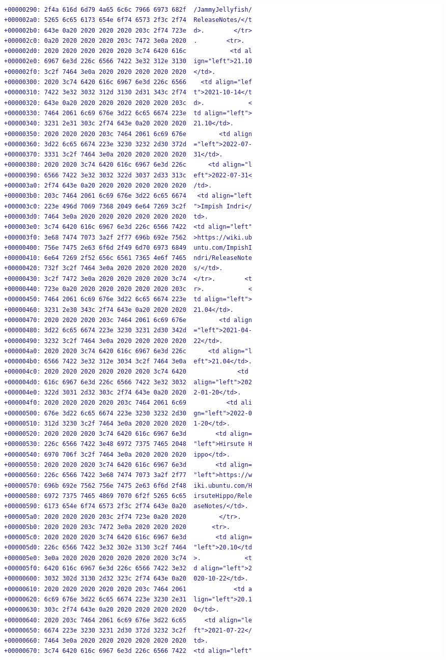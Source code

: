 ```diff
+00000290: 2f4a 616d 6d79 4a65 6c6c 7966 6973 682f  /JammyJellyfish/
+000002a0: 5265 6c65 6173 654e 6f74 6573 2f3c 2f74  ReleaseNotes/</t
+000002b0: 643e 0a20 2020 2020 2020 203c 2f74 723e  d>.        </tr>
+000002c0: 0a20 2020 2020 2020 203c 7472 3e0a 2020  .        <tr>.  
+000002d0: 2020 2020 2020 2020 2020 3c74 6420 616c            <td al
+000002e0: 6967 6e3d 226c 6566 7422 3e32 312e 3130  ign="left">21.10
+000002f0: 3c2f 7464 3e0a 2020 2020 2020 2020 2020  </td>.          
+00000300: 2020 3c74 6420 616c 6967 6e3d 226c 6566    <td align="lef
+00000310: 7422 3e32 3032 312d 3130 2d31 343c 2f74  t">2021-10-14</t
+00000320: 643e 0a20 2020 2020 2020 2020 2020 203c  d>.            <
+00000330: 7464 2061 6c69 676e 3d22 6c65 6674 223e  td align="left">
+00000340: 3231 2e31 303c 2f74 643e 0a20 2020 2020  21.10</td>.     
+00000350: 2020 2020 2020 203c 7464 2061 6c69 676e         <td align
+00000360: 3d22 6c65 6674 223e 3230 3232 2d30 372d  ="left">2022-07-
+00000370: 3331 3c2f 7464 3e0a 2020 2020 2020 2020  31</td>.        
+00000380: 2020 2020 3c74 6420 616c 6967 6e3d 226c      <td align="l
+00000390: 6566 7422 3e32 3032 322d 3037 2d33 313c  eft">2022-07-31<
+000003a0: 2f74 643e 0a20 2020 2020 2020 2020 2020  /td>.           
+000003b0: 203c 7464 2061 6c69 676e 3d22 6c65 6674   <td align="left
+000003c0: 223e 496d 7069 7368 2049 6e64 7269 3c2f  ">Impish Indri</
+000003d0: 7464 3e0a 2020 2020 2020 2020 2020 2020  td>.            
+000003e0: 3c74 6420 616c 6967 6e3d 226c 6566 7422  <td align="left"
+000003f0: 3e68 7474 7073 3a2f 2f77 696b 692e 7562  >https://wiki.ub
+00000400: 756e 7475 2e63 6f6d 2f49 6d70 6973 6849  untu.com/ImpishI
+00000410: 6e64 7269 2f52 656c 6561 7365 4e6f 7465  ndri/ReleaseNote
+00000420: 732f 3c2f 7464 3e0a 2020 2020 2020 2020  s/</td>.        
+00000430: 3c2f 7472 3e0a 2020 2020 2020 2020 3c74  </tr>.        <t
+00000440: 723e 0a20 2020 2020 2020 2020 2020 203c  r>.            <
+00000450: 7464 2061 6c69 676e 3d22 6c65 6674 223e  td align="left">
+00000460: 3231 2e30 343c 2f74 643e 0a20 2020 2020  21.04</td>.     
+00000470: 2020 2020 2020 203c 7464 2061 6c69 676e         <td align
+00000480: 3d22 6c65 6674 223e 3230 3231 2d30 342d  ="left">2021-04-
+00000490: 3232 3c2f 7464 3e0a 2020 2020 2020 2020  22</td>.        
+000004a0: 2020 2020 3c74 6420 616c 6967 6e3d 226c      <td align="l
+000004b0: 6566 7422 3e32 312e 3034 3c2f 7464 3e0a  eft">21.04</td>.
+000004c0: 2020 2020 2020 2020 2020 2020 3c74 6420              <td 
+000004d0: 616c 6967 6e3d 226c 6566 7422 3e32 3032  align="left">202
+000004e0: 322d 3031 2d32 303c 2f74 643e 0a20 2020  2-01-20</td>.   
+000004f0: 2020 2020 2020 2020 203c 7464 2061 6c69           <td ali
+00000500: 676e 3d22 6c65 6674 223e 3230 3232 2d30  gn="left">2022-0
+00000510: 312d 3230 3c2f 7464 3e0a 2020 2020 2020  1-20</td>.      
+00000520: 2020 2020 2020 3c74 6420 616c 6967 6e3d        <td align=
+00000530: 226c 6566 7422 3e48 6972 7375 7465 2048  "left">Hirsute H
+00000540: 6970 706f 3c2f 7464 3e0a 2020 2020 2020  ippo</td>.      
+00000550: 2020 2020 2020 3c74 6420 616c 6967 6e3d        <td align=
+00000560: 226c 6566 7422 3e68 7474 7073 3a2f 2f77  "left">https://w
+00000570: 696b 692e 7562 756e 7475 2e63 6f6d 2f48  iki.ubuntu.com/H
+00000580: 6972 7375 7465 4869 7070 6f2f 5265 6c65  irsuteHippo/Rele
+00000590: 6173 654e 6f74 6573 2f3c 2f74 643e 0a20  aseNotes/</td>. 
+000005a0: 2020 2020 2020 203c 2f74 723e 0a20 2020         </tr>.   
+000005b0: 2020 2020 203c 7472 3e0a 2020 2020 2020       <tr>.      
+000005c0: 2020 2020 2020 3c74 6420 616c 6967 6e3d        <td align=
+000005d0: 226c 6566 7422 3e32 302e 3130 3c2f 7464  "left">20.10</td
+000005e0: 3e0a 2020 2020 2020 2020 2020 2020 3c74  >.            <t
+000005f0: 6420 616c 6967 6e3d 226c 6566 7422 3e32  d align="left">2
+00000600: 3032 302d 3130 2d32 323c 2f74 643e 0a20  020-10-22</td>. 
+00000610: 2020 2020 2020 2020 2020 203c 7464 2061             <td a
+00000620: 6c69 676e 3d22 6c65 6674 223e 3230 2e31  lign="left">20.1
+00000630: 303c 2f74 643e 0a20 2020 2020 2020 2020  0</td>.         
+00000640: 2020 203c 7464 2061 6c69 676e 3d22 6c65     <td align="le
+00000650: 6674 223e 3230 3231 2d30 372d 3232 3c2f  ft">2021-07-22</
+00000660: 7464 3e0a 2020 2020 2020 2020 2020 2020  td>.            
+00000670: 3c74 6420 616c 6967 6e3d 226c 6566 7422  <td align="left"
```